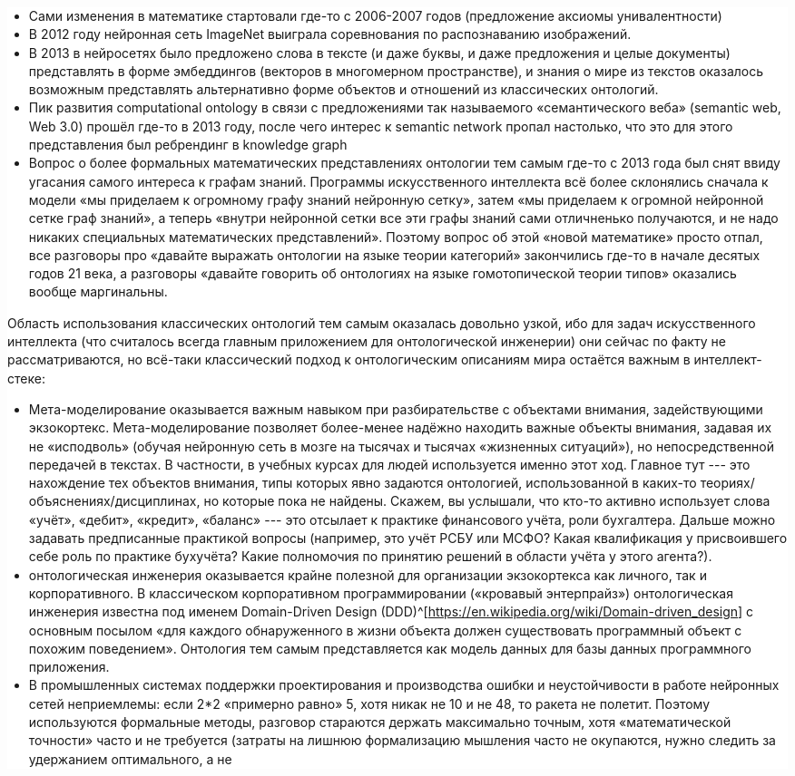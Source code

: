 -   Сами изменения в математике стартовали где-то с 2006-2007 годов
    (предложение аксиомы унивалентности)
-   В 2012 году нейронная сеть ImageNet выиграла соревнования по
    распознаванию изображений.
-   В 2013 в нейросетях было предложено слова в тексте (и даже буквы, и
    даже предложения и целые документы) представлять в форме эмбеддингов
    (векторов в многомерном пространстве), и знания о мире из текстов
    оказалось возможным представлять альтернативно форме объектов и
    отношений из классических онтологий.
-   Пик развития computational ontology в связи с предложениями так
    называемого «семантического веба» (semantic web, Web 3.0) прошёл
    где-то в 2013 году, после чего интерес к semantic network пропал
    настолько, что это для этого представления был ребрендинг в
    knowledge graph
-   Вопрос о более формальных математических представлениях онтологии
    тем самым где-то с 2013 года был снят ввиду угасания самого интереса
    к графам знаний. Программы искусственного интеллекта всё более
    склонялись сначала к модели «мы приделаем к огромному графу знаний
    нейронную сетку», затем «мы приделаем к огромной нейронной сетке
    граф знаний», а теперь «внутри нейронной сетки все эти графы знаний
    сами отличненько получаются, и не надо никаких специальных
    математических представлений». Поэтому вопрос об этой «новой
    математике» просто отпал, все разговоры про «давайте выражать
    онтологии на языке теории категорий» закончились где-то в начале
    десятых годов 21 века, а разговоры «давайте говорить об онтологиях
    на языке гомотопической теории типов» оказались вообще маргинальны.

Область использования классических онтологий тем самым оказалась
довольно узкой, ибо для задач искусственного интеллекта (что считалось
всегда главным приложением для онтологической инженерии) они сейчас по
факту не рассматриваются, но всё-таки классический подход к
онтологическим описаниям мира остаётся важным в интеллект-стеке:

-   Мета-моделирование оказывается важным навыком при разбирательстве с
    объектами внимания, задействующими экзокортекс. Мета-моделирование
    позволяет более-менее надёжно находить важные объекты внимания,
    задавая их не «исподволь» (обучая нейронную сеть в мозге на тысячах
    и тысячах «жизненных ситуаций»), но непосредственной передачей в
    текстах. В частности, в учебных курсах для людей используется именно
    этот ход. Главное тут --- это нахождение тех объектов внимания, типы
    которых явно задаются онтологией, использованной в каких-то
    теориях/объяснениях/дисциплинах, но которые пока не найдены. Скажем,
    вы услышали, что кто-то активно использует слова «учёт», «дебит»,
    «кредит», «баланс» --- это отсылает к практике финансового учёта,
    роли бухгалтера. Дальше можно задавать предписанные практикой
    вопросы (например, это учёт РСБУ или МСФО? Какая квалификация у
    присвоившего себе роль по практике бухучёта? Какие полномочия по
    принятию решений в области учёта у этого агента?).
-   онтологическая инженерия оказывается крайне полезной для организации
    экзокортекса как личного, так и корпоративного. В классическом
    корпоративном программировании («кровавый энтерпрайз»)
    онтологическая инженерия известна под именем Domain-Driven Design
    (DDD)^[<https://en.wikipedia.org/wiki/Domain-driven_design>]
    с основным посылом «для каждого обнаруженного в жизни объекта должен
    существовать программный объект с похожим поведением». Онтология тем
    самым представляется как модель данных для базы данных программного
    приложения.
-   В промышленных системах поддержки проектирования и производства
    ошибки и неустойчивости в работе нейронных сетей неприемлемы: если
    2\*2 «примерно равно» 5, хотя никак не 10 и не 48, то ракета не
    полетит. Поэтому используются формальные методы, разговор стараются
    держать максимально точным, хотя «математической точности» часто и
    не требуется (затраты на лишнюю формализацию мышления часто не
    окупаются, нужно следить за удержанием оптимального, а не